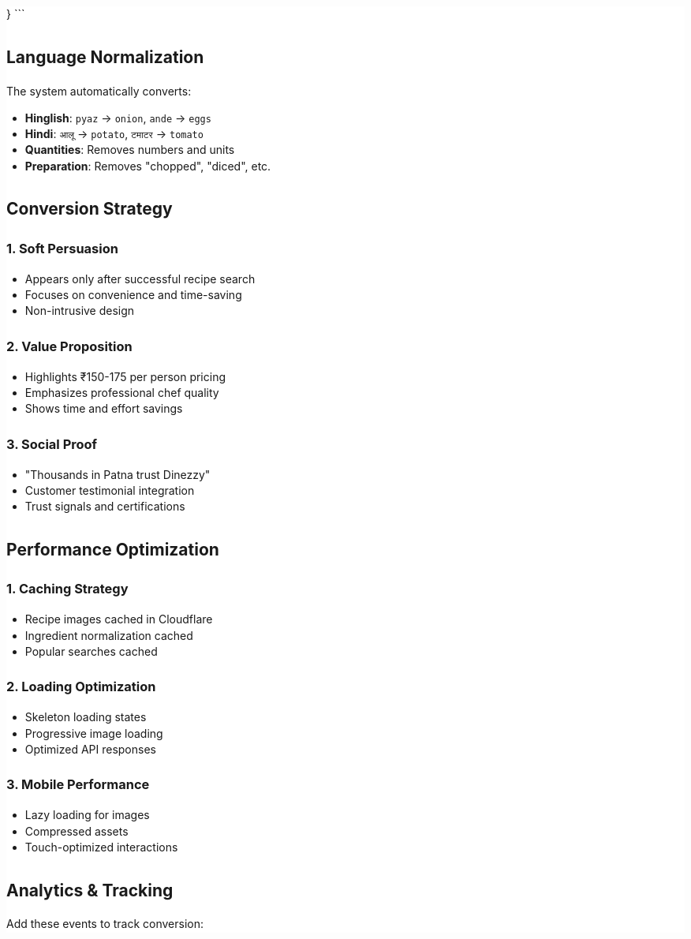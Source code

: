 }
\`\`\`

## Language Normalization

The system automatically converts:
- **Hinglish**: `pyaz` → `onion`, `ande` → `eggs`
- **Hindi**: `आलू` → `potato`, `टमाटर` → `tomato`
- **Quantities**: Removes numbers and units
- **Preparation**: Removes "chopped", "diced", etc.

## Conversion Strategy

### 1. Soft Persuasion
- Appears only after successful recipe search
- Focuses on convenience and time-saving
- Non-intrusive design

### 2. Value Proposition
- Highlights ₹150-175 per person pricing
- Emphasizes professional chef quality
- Shows time and effort savings

### 3. Social Proof
- "Thousands in Patna trust Dinezzy"
- Customer testimonial integration
- Trust signals and certifications

## Performance Optimization

### 1. Caching Strategy
- Recipe images cached in Cloudflare
- Ingredient normalization cached
- Popular searches cached

### 2. Loading Optimization
- Skeleton loading states
- Progressive image loading
- Optimized API responses

### 3. Mobile Performance
- Lazy loading for images
- Compressed assets
- Touch-optimized interactions

## Analytics & Tracking

Add these events to track conversion:
